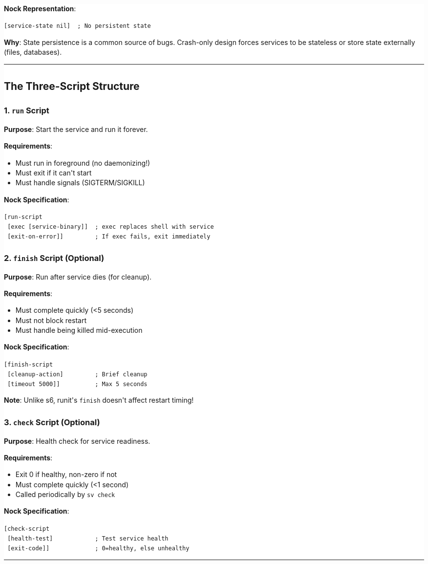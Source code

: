 **Nock Representation**:
```nock
[service-state nil]  ; No persistent state
```

**Why**: State persistence is a common source of bugs. Crash-only design forces services to be stateless or store state externally (files, databases).

---

## The Three-Script Structure

### 1. `run` Script

**Purpose**: Start the service and run it forever.

**Requirements**:
- Must run in foreground (no daemonizing!)
- Must exit if it can't start
- Must handle signals (SIGTERM/SIGKILL)

**Nock Specification**:
```nock
[run-script
 [exec [service-binary]]  ; exec replaces shell with service
 [exit-on-error]]         ; If exec fails, exit immediately
```

### 2. `finish` Script (Optional)

**Purpose**: Run after service dies (for cleanup).

**Requirements**:
- Must complete quickly (<5 seconds)
- Must not block restart
- Must handle being killed mid-execution

**Nock Specification**:
```nock
[finish-script
 [cleanup-action]         ; Brief cleanup
 [timeout 5000]]          ; Max 5 seconds
```

**Note**: Unlike s6, runit's `finish` doesn't affect restart timing!

### 3. `check` Script (Optional)

**Purpose**: Health check for service readiness.

**Requirements**:
- Exit 0 if healthy, non-zero if not
- Must complete quickly (<1 second)
- Called periodically by `sv check`

**Nock Specification**:
```nock
[check-script
 [health-test]            ; Test service health
 [exit-code]]             ; 0=healthy, else unhealthy
```

---